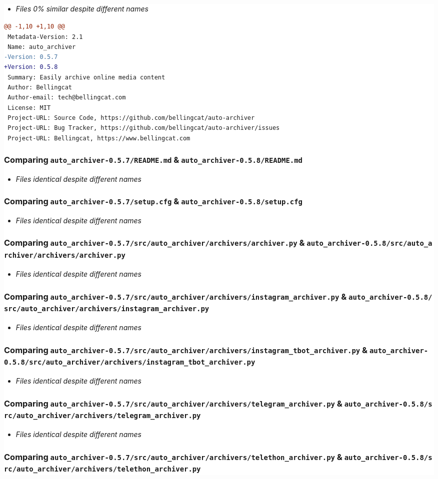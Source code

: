  * *Files 0% similar despite different names*

```diff
@@ -1,10 +1,10 @@
 Metadata-Version: 2.1
 Name: auto_archiver
-Version: 0.5.7
+Version: 0.5.8
 Summary: Easily archive online media content
 Author: Bellingcat
 Author-email: tech@bellingcat.com
 License: MIT
 Project-URL: Source Code, https://github.com/bellingcat/auto-archiver
 Project-URL: Bug Tracker, https://github.com/bellingcat/auto-archiver/issues
 Project-URL: Bellingcat, https://www.bellingcat.com
```

### Comparing `auto_archiver-0.5.7/README.md` & `auto_archiver-0.5.8/README.md`

 * *Files identical despite different names*

### Comparing `auto_archiver-0.5.7/setup.cfg` & `auto_archiver-0.5.8/setup.cfg`

 * *Files identical despite different names*

### Comparing `auto_archiver-0.5.7/src/auto_archiver/archivers/archiver.py` & `auto_archiver-0.5.8/src/auto_archiver/archivers/archiver.py`

 * *Files identical despite different names*

### Comparing `auto_archiver-0.5.7/src/auto_archiver/archivers/instagram_archiver.py` & `auto_archiver-0.5.8/src/auto_archiver/archivers/instagram_archiver.py`

 * *Files identical despite different names*

### Comparing `auto_archiver-0.5.7/src/auto_archiver/archivers/instagram_tbot_archiver.py` & `auto_archiver-0.5.8/src/auto_archiver/archivers/instagram_tbot_archiver.py`

 * *Files identical despite different names*

### Comparing `auto_archiver-0.5.7/src/auto_archiver/archivers/telegram_archiver.py` & `auto_archiver-0.5.8/src/auto_archiver/archivers/telegram_archiver.py`

 * *Files identical despite different names*

### Comparing `auto_archiver-0.5.7/src/auto_archiver/archivers/telethon_archiver.py` & `auto_archiver-0.5.8/src/auto_archiver/archivers/telethon_archiver.py`
